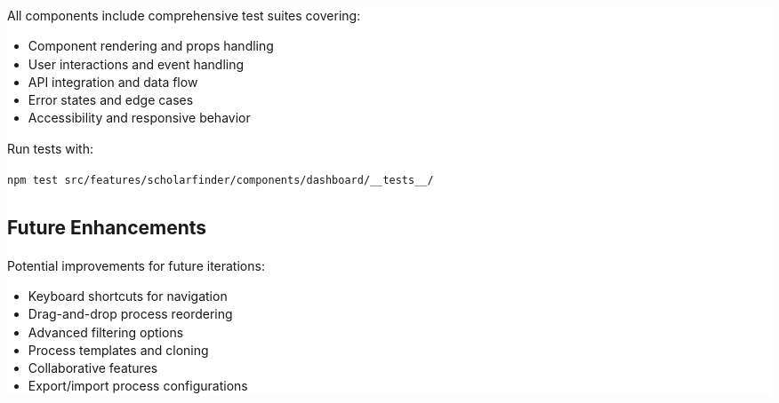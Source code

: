 All components include comprehensive test suites covering:
- Component rendering and props handling
- User interactions and event handling
- API integration and data flow
- Error states and edge cases
- Accessibility and responsive behavior

Run tests with:
```bash
npm test src/features/scholarfinder/components/dashboard/__tests__/
```

## Future Enhancements

Potential improvements for future iterations:
- Keyboard shortcuts for navigation
- Drag-and-drop process reordering
- Advanced filtering options
- Process templates and cloning
- Collaborative features
- Export/import process configurations